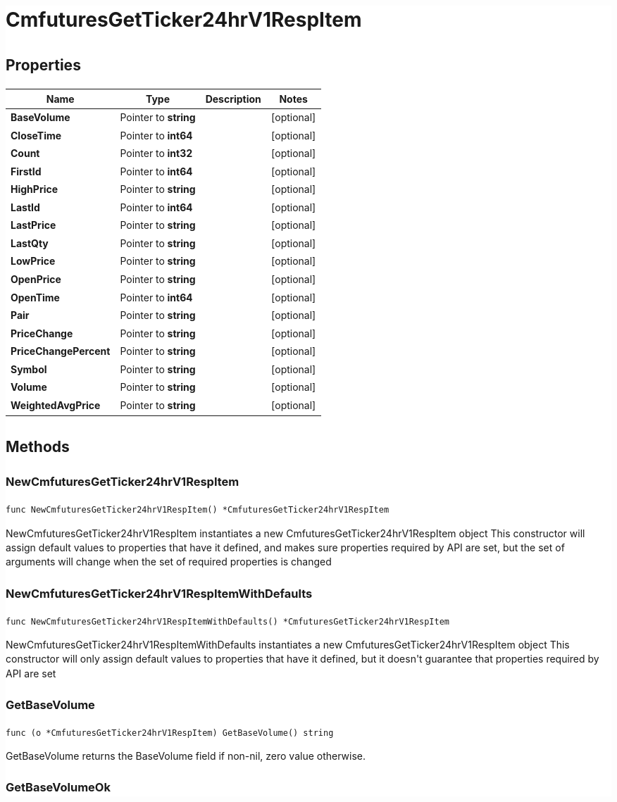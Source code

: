 # CmfuturesGetTicker24hrV1RespItem

## Properties

Name | Type | Description | Notes
------------ | ------------- | ------------- | -------------
**BaseVolume** | Pointer to **string** |  | [optional] 
**CloseTime** | Pointer to **int64** |  | [optional] 
**Count** | Pointer to **int32** |  | [optional] 
**FirstId** | Pointer to **int64** |  | [optional] 
**HighPrice** | Pointer to **string** |  | [optional] 
**LastId** | Pointer to **int64** |  | [optional] 
**LastPrice** | Pointer to **string** |  | [optional] 
**LastQty** | Pointer to **string** |  | [optional] 
**LowPrice** | Pointer to **string** |  | [optional] 
**OpenPrice** | Pointer to **string** |  | [optional] 
**OpenTime** | Pointer to **int64** |  | [optional] 
**Pair** | Pointer to **string** |  | [optional] 
**PriceChange** | Pointer to **string** |  | [optional] 
**PriceChangePercent** | Pointer to **string** |  | [optional] 
**Symbol** | Pointer to **string** |  | [optional] 
**Volume** | Pointer to **string** |  | [optional] 
**WeightedAvgPrice** | Pointer to **string** |  | [optional] 

## Methods

### NewCmfuturesGetTicker24hrV1RespItem

`func NewCmfuturesGetTicker24hrV1RespItem() *CmfuturesGetTicker24hrV1RespItem`

NewCmfuturesGetTicker24hrV1RespItem instantiates a new CmfuturesGetTicker24hrV1RespItem object
This constructor will assign default values to properties that have it defined,
and makes sure properties required by API are set, but the set of arguments
will change when the set of required properties is changed

### NewCmfuturesGetTicker24hrV1RespItemWithDefaults

`func NewCmfuturesGetTicker24hrV1RespItemWithDefaults() *CmfuturesGetTicker24hrV1RespItem`

NewCmfuturesGetTicker24hrV1RespItemWithDefaults instantiates a new CmfuturesGetTicker24hrV1RespItem object
This constructor will only assign default values to properties that have it defined,
but it doesn't guarantee that properties required by API are set

### GetBaseVolume

`func (o *CmfuturesGetTicker24hrV1RespItem) GetBaseVolume() string`

GetBaseVolume returns the BaseVolume field if non-nil, zero value otherwise.

### GetBaseVolumeOk
